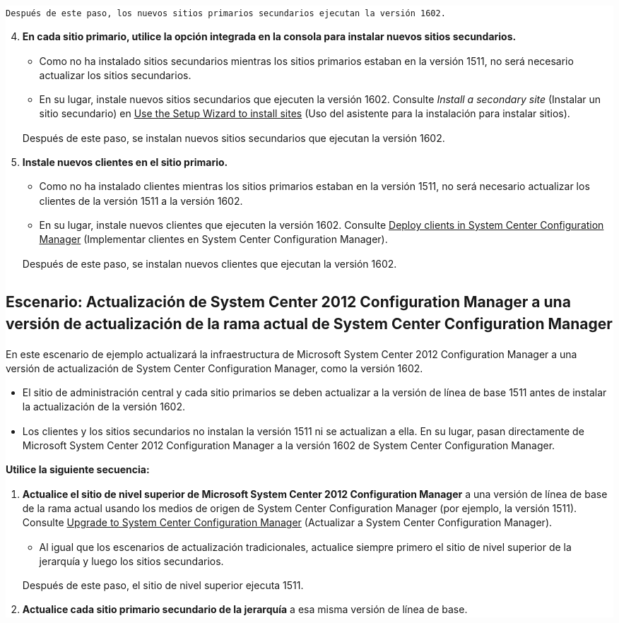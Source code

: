     Después de este paso, los nuevos sitios primarios secundarios ejecutan la versión 1602.  

4.  **En cada sitio primario, utilice la opción integrada en la consola para instalar nuevos sitios secundarios.**  

    -   Como no ha instalado sitios secundarios mientras los sitios primarios estaban en la versión 1511, no será necesario actualizar los sitios secundarios.  

    -   En su lugar, instale nuevos sitios secundarios que ejecuten la versión 1602. Consulte *Install a secondary site* (Instalar un sitio secundario) en [Use the Setup Wizard to install sites](/sccm/core/servers/deploy/install/use-the-setup-wizard-to-install-sites) (Uso del asistente para la instalación para instalar sitios).  

    Después de este paso, se instalan nuevos sitios secundarios que ejecutan la versión 1602.  

5.  **Instale nuevos clientes en el sitio primario.**  

    -   Como no ha instalado clientes mientras los sitios primarios estaban en la versión 1511, no será necesario actualizar los clientes de la versión 1511 a la versión 1602.  

    -   En su lugar, instale nuevos clientes que ejecuten la versión 1602. Consulte [Deploy clients in System Center Configuration Manager](../../../clients/deploy/deploy-clients-to-windows-computers.md) (Implementar clientes en System Center Configuration Manager).  

    Después de este paso, se instalan nuevos clientes que ejecutan la versión 1602.  

## <a name="scenario---upgrade-system-center-2012-configuration-manager-to-an-update-version-of-system-center-configuration-manager-current-branch"></a>Escenario: Actualización de System Center 2012 Configuration Manager a una versión de actualización de la rama actual de System Center Configuration Manager  
En este escenario de ejemplo actualizará la infraestructura de Microsoft System Center 2012 Configuration Manager a una versión de actualización de System Center Configuration Manager, como la versión 1602.  

-   El sitio de administración central y cada sitio primarios se deben actualizar a la versión de línea de base 1511 antes de instalar la actualización de la versión 1602.  

-   Los clientes y los sitios secundarios no instalan la versión 1511 ni se actualizan a ella. En su lugar, pasan directamente de Microsoft System Center 2012 Configuration Manager a la versión 1602 de System Center Configuration Manager.  

**Utilice la siguiente secuencia:**  

1.  **Actualice el sitio de nivel superior de Microsoft System Center 2012 Configuration Manager** a una versión de línea de base de la rama actual usando los medios de origen de System Center Configuration Manager (por ejemplo, la versión 1511). Consulte [Upgrade to System Center Configuration Manager](../../../../core/servers/deploy/install/upgrade-to-configuration-manager.md) (Actualizar a System Center Configuration Manager).  

    -   Al igual que los escenarios de actualización tradicionales, actualice siempre primero el sitio de nivel superior de la jerarquía y luego los sitios secundarios.  

    Después de este paso, el sitio de nivel superior ejecuta 1511.  

2.  **Actualice cada sitio primario secundario de la jerarquía** a esa misma versión de línea de base.  
